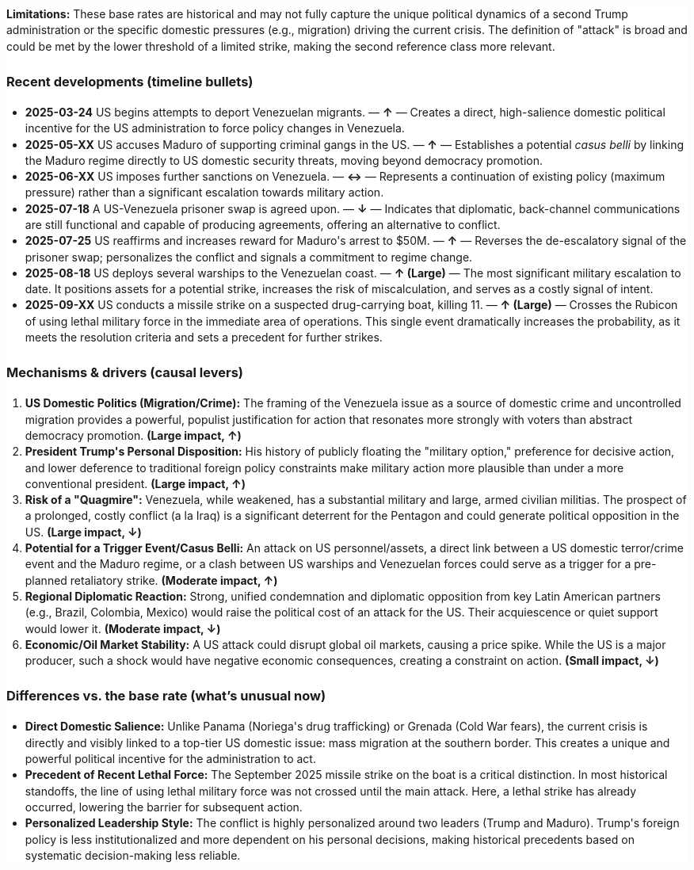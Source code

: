 **Limitations:** These base rates are historical and may not fully capture the unique political dynamics of a second Trump administration or the specific domestic pressures (e.g., migration) driving the current crisis. The definition of "attack" is broad and could be met by the lower threshold of a limited strike, making the second reference class more relevant.

### Recent developments (timeline bullets)
*   **2025-03-24** US begins attempts to deport Venezuelan migrants. — **↑** — Creates a direct, high-salience domestic political incentive for the US administration to force policy changes in Venezuela.
*   **2025-05-XX** US accuses Maduro of supporting criminal gangs in the US. — **↑** — Establishes a potential *casus belli* by linking the Maduro regime directly to US domestic security threats, moving beyond democracy promotion.
*   **2025-06-XX** US imposes further sanctions on Venezuela. — **↔** — Represents a continuation of existing policy (maximum pressure) rather than a significant escalation towards military action.
*   **2025-07-18** A US-Venezuela prisoner swap is agreed upon. — **↓** — Indicates that diplomatic, back-channel communications are still functional and capable of producing agreements, offering an alternative to conflict.
*   **2025-07-25** US reaffirms and increases reward for Maduro's arrest to $50M. — **↑** — Reverses the de-escalatory signal of the prisoner swap; personalizes the conflict and signals a commitment to regime change.
*   **2025-08-18** US deploys several warships to the Venezuelan coast. — **↑ (Large)** — The most significant military escalation to date. It positions assets for a potential strike, increases the risk of miscalculation, and serves as a costly signal of intent.
*   **2025-09-XX** US conducts a missile strike on a suspected drug-carrying boat, killing 11. — **↑ (Large)** — Crosses the Rubicon of using lethal military force in the immediate area of operations. This single event dramatically increases the probability, as it meets the resolution criteria and sets a precedent for further strikes.

### Mechanisms & drivers (causal levers)
1.  **US Domestic Politics (Migration/Crime):** The framing of the Venezuela issue as a source of domestic crime and uncontrolled migration provides a powerful, populist justification for action that resonates more strongly with voters than abstract democracy promotion. **(Large impact, ↑)**
2.  **President Trump's Personal Disposition:** His history of publicly floating the "military option," preference for decisive action, and lower deference to traditional foreign policy constraints make military action more plausible than under a more conventional president. **(Large impact, ↑)**
3.  **Risk of a "Quagmire":** Venezuela, while weakened, has a substantial military and large, armed civilian militias. The prospect of a prolonged, costly conflict (a la Iraq) is a significant deterrent for the Pentagon and could generate political opposition in the US. **(Large impact, ↓)**
4.  **Potential for a Trigger Event/Casus Belli:** An attack on US personnel/assets, a direct link between a US domestic terror/crime event and the Maduro regime, or a clash between US warships and Venezuelan forces could serve as a trigger for a pre-planned retaliatory strike. **(Moderate impact, ↑)**
5.  **Regional Diplomatic Reaction:** Strong, unified condemnation and diplomatic opposition from key Latin American partners (e.g., Brazil, Colombia, Mexico) would raise the political cost of an attack for the US. Their acquiescence or quiet support would lower it. **(Moderate impact, ↓)**
6.  **Economic/Oil Market Stability:** A US attack could disrupt global oil markets, causing a price spike. While the US is a major producer, such a shock would have negative economic consequences, creating a constraint on action. **(Small impact, ↓)**

### Differences vs. the base rate (what’s unusual now)
*   **Direct Domestic Salience:** Unlike Panama (Noriega's drug trafficking) or Grenada (Cold War fears), the current crisis is directly and visibly linked to a top-tier US domestic issue: mass migration at the southern border. This creates a unique and powerful political incentive for the administration to act.
*   **Precedent of Recent Lethal Force:** The September 2025 missile strike on the boat is a critical distinction. In most historical standoffs, the line of using lethal military force was not crossed until the main attack. Here, a lethal strike has already occurred, lowering the barrier for subsequent action.
*   **Personalized Leadership Style:** The conflict is highly personalized around two leaders (Trump and Maduro). Trump's foreign policy is less institutionalized and more dependent on his personal decisions, making historical precedents based on systematic decision-making less reliable.
